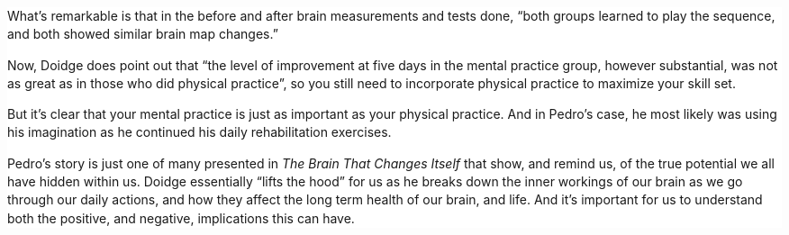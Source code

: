 What’s remarkable is that in the before and after brain measurements and tests done, “both groups learned to play the sequence, and both showed similar brain map changes.”

Now, Doidge does point out that “the level of improvement at five days in the mental practice group, however substantial, was not as great as in those who did physical practice”, so you still need to incorporate physical practice to maximize your skill set.

But it’s clear that your mental practice is just as important as your physical practice. And in Pedro’s case, he most likely was using his imagination as he continued his daily rehabilitation exercises.

Pedro’s story is just one of many presented in _The Brain That Changes Itself_ that show, and remind us, of the true potential we all have hidden within us. Doidge essentially “lifts the hood” for us as he breaks down the inner workings of our brain as we go through our daily actions, and how they affect the long term health of our brain, and life. And it’s important for us to understand both the positive, and negative, implications this can have.
